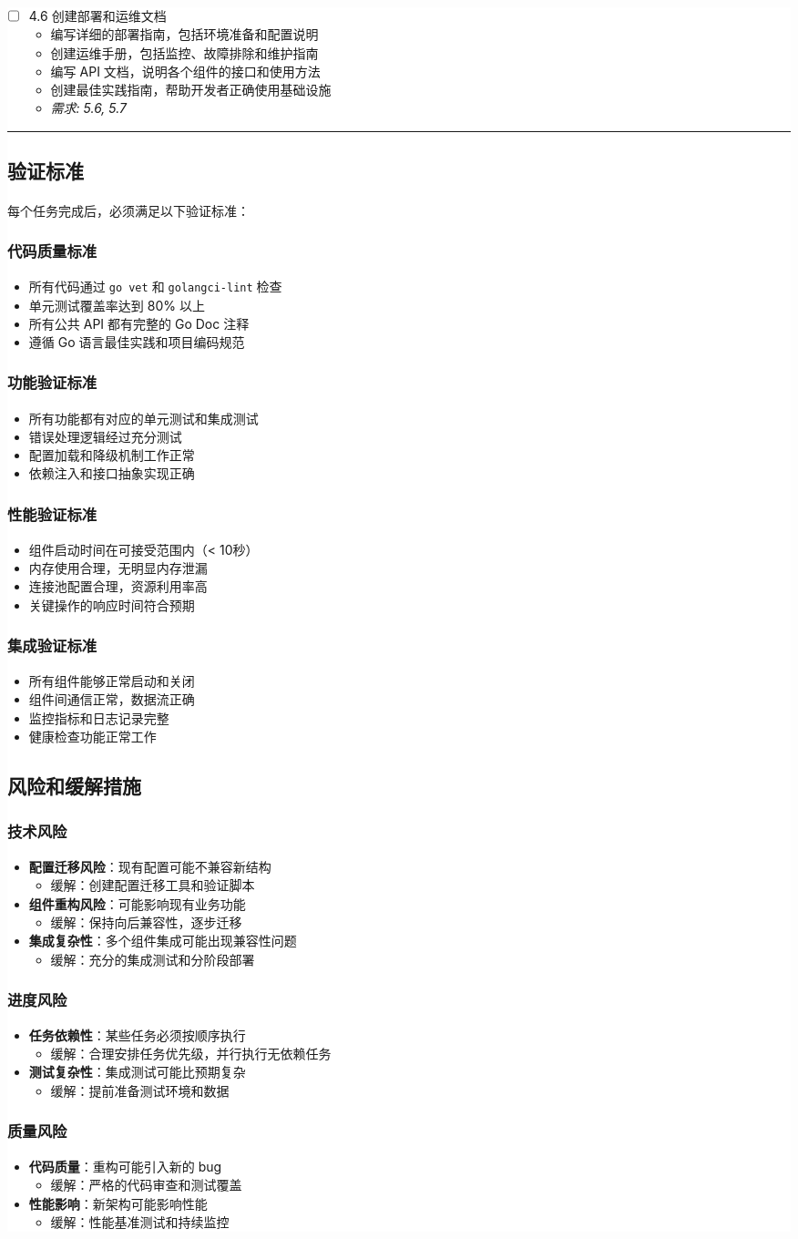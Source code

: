 - [ ] 4.6 创建部署和运维文档
  - 编写详细的部署指南，包括环境准备和配置说明
  - 创建运维手册，包括监控、故障排除和维护指南
  - 编写 API 文档，说明各个组件的接口和使用方法
  - 创建最佳实践指南，帮助开发者正确使用基础设施
  - _需求: 5.6, 5.7_

---

## 验证标准

每个任务完成后，必须满足以下验证标准：

### 代码质量标准
- 所有代码通过 `go vet` 和 `golangci-lint` 检查
- 单元测试覆盖率达到 80% 以上
- 所有公共 API 都有完整的 Go Doc 注释
- 遵循 Go 语言最佳实践和项目编码规范

### 功能验证标准
- 所有功能都有对应的单元测试和集成测试
- 错误处理逻辑经过充分测试
- 配置加载和降级机制工作正常
- 依赖注入和接口抽象实现正确

### 性能验证标准
- 组件启动时间在可接受范围内（< 10秒）
- 内存使用合理，无明显内存泄漏
- 连接池配置合理，资源利用率高
- 关键操作的响应时间符合预期

### 集成验证标准
- 所有组件能够正常启动和关闭
- 组件间通信正常，数据流正确
- 监控指标和日志记录完整
- 健康检查功能正常工作

## 风险和缓解措施

### 技术风险
- **配置迁移风险**：现有配置可能不兼容新结构
  - 缓解：创建配置迁移工具和验证脚本
- **组件重构风险**：可能影响现有业务功能
  - 缓解：保持向后兼容性，逐步迁移
- **集成复杂性**：多个组件集成可能出现兼容性问题
  - 缓解：充分的集成测试和分阶段部署

### 进度风险
- **任务依赖性**：某些任务必须按顺序执行
  - 缓解：合理安排任务优先级，并行执行无依赖任务
- **测试复杂性**：集成测试可能比预期复杂
  - 缓解：提前准备测试环境和数据

### 质量风险
- **代码质量**：重构可能引入新的 bug
  - 缓解：严格的代码审查和测试覆盖
- **性能影响**：新架构可能影响性能
  - 缓解：性能基准测试和持续监控